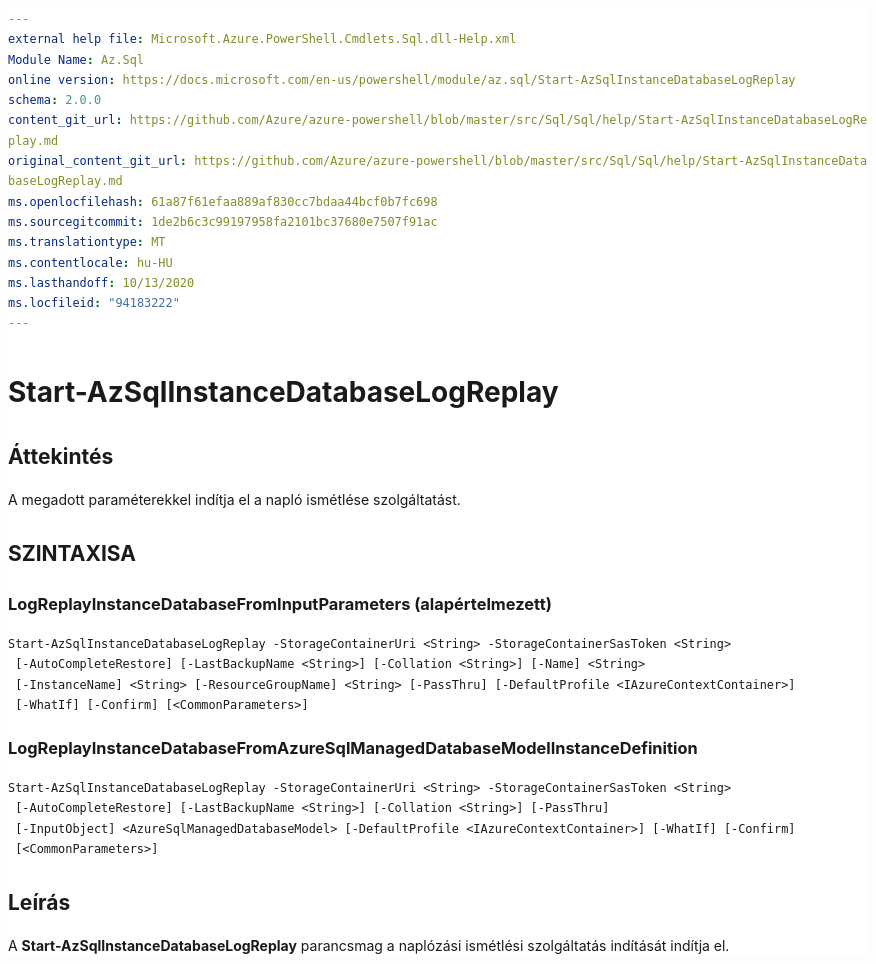 ```yaml
---
external help file: Microsoft.Azure.PowerShell.Cmdlets.Sql.dll-Help.xml
Module Name: Az.Sql
online version: https://docs.microsoft.com/en-us/powershell/module/az.sql/Start-AzSqlInstanceDatabaseLogReplay
schema: 2.0.0
content_git_url: https://github.com/Azure/azure-powershell/blob/master/src/Sql/Sql/help/Start-AzSqlInstanceDatabaseLogReplay.md
original_content_git_url: https://github.com/Azure/azure-powershell/blob/master/src/Sql/Sql/help/Start-AzSqlInstanceDatabaseLogReplay.md
ms.openlocfilehash: 61a87f61efaa889af830cc7bdaa44bcf0b7fc698
ms.sourcegitcommit: 1de2b6c3c99197958fa2101bc37680e7507f91ac
ms.translationtype: MT
ms.contentlocale: hu-HU
ms.lasthandoff: 10/13/2020
ms.locfileid: "94183222"
---
```

# Start-AzSqlInstanceDatabaseLogReplay

## Áttekintés
A megadott paraméterekkel indítja el a napló ismétlése szolgáltatást.

## SZINTAXISA

### LogReplayInstanceDatabaseFromInputParameters (alapértelmezett)
```
Start-AzSqlInstanceDatabaseLogReplay -StorageContainerUri <String> -StorageContainerSasToken <String>
 [-AutoCompleteRestore] [-LastBackupName <String>] [-Collation <String>] [-Name] <String>
 [-InstanceName] <String> [-ResourceGroupName] <String> [-PassThru] [-DefaultProfile <IAzureContextContainer>]
 [-WhatIf] [-Confirm] [<CommonParameters>]
```

### LogReplayInstanceDatabaseFromAzureSqlManagedDatabaseModelInstanceDefinition
```
Start-AzSqlInstanceDatabaseLogReplay -StorageContainerUri <String> -StorageContainerSasToken <String>
 [-AutoCompleteRestore] [-LastBackupName <String>] [-Collation <String>] [-PassThru]
 [-InputObject] <AzureSqlManagedDatabaseModel> [-DefaultProfile <IAzureContextContainer>] [-WhatIf] [-Confirm]
 [<CommonParameters>]
```

## Leírás
A **Start-AzSqlInstanceDatabaseLogReplay** parancsmag a naplózási ismétlési szolgáltatás indítását indítja el.
